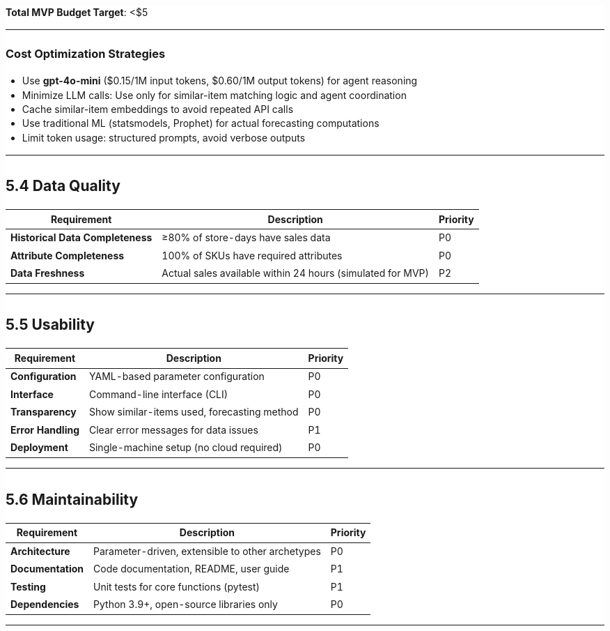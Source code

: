 **Total MVP Budget Target**: <$5

---

### Cost Optimization Strategies

- Use **gpt-4o-mini** ($0.15/1M input tokens, $0.60/1M output tokens) for agent reasoning
- Minimize LLM calls: Use only for similar-item matching logic and agent coordination
- Cache similar-item embeddings to avoid repeated API calls
- Use traditional ML (statsmodels, Prophet) for actual forecasting computations
- Limit token usage: structured prompts, avoid verbose outputs

---

## 5.4 Data Quality

| Requirement | Description | Priority |
|-------------|-------------|----------|
| **Historical Data Completeness** | ≥80% of store-days have sales data | P0 |
| **Attribute Completeness** | 100% of SKUs have required attributes | P0 |
| **Data Freshness** | Actual sales available within 24 hours (simulated for MVP) | P2 |

---

## 5.5 Usability

| Requirement | Description | Priority |
|-------------|-------------|----------|
| **Configuration** | YAML-based parameter configuration | P0 |
| **Interface** | Command-line interface (CLI) | P0 |
| **Transparency** | Show similar-items used, forecasting method | P0 |
| **Error Handling** | Clear error messages for data issues | P1 |
| **Deployment** | Single-machine setup (no cloud required) | P0 |

---

## 5.6 Maintainability

| Requirement | Description | Priority |
|-------------|-------------|----------|
| **Architecture** | Parameter-driven, extensible to other archetypes | P0 |
| **Documentation** | Code documentation, README, user guide | P1 |
| **Testing** | Unit tests for core functions (pytest) | P1 |
| **Dependencies** | Python 3.9+, open-source libraries only | P0 |

---